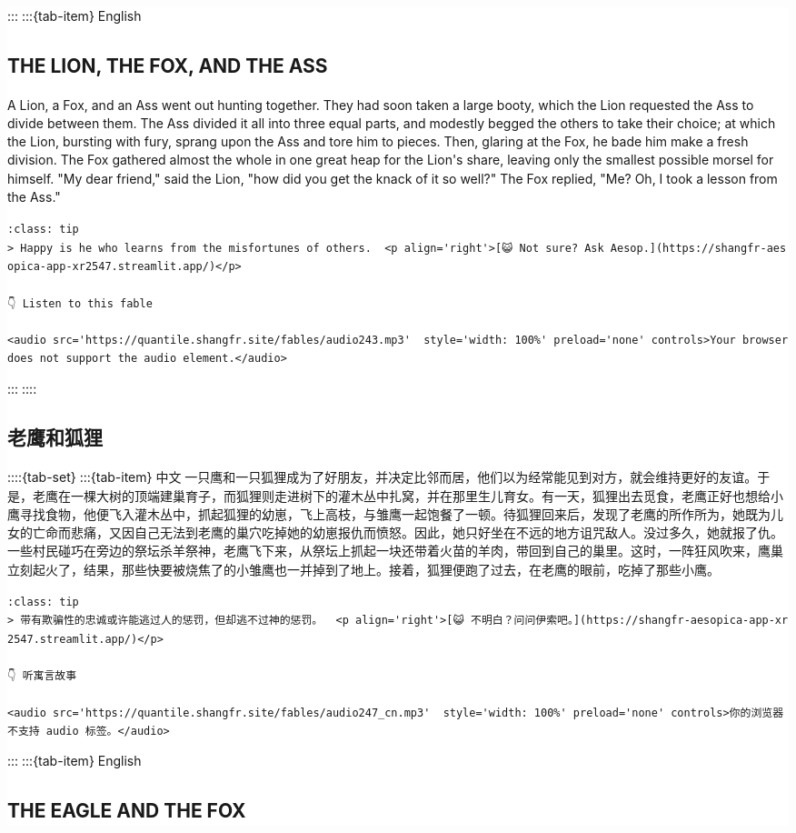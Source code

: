  
:::
:::{tab-item} English
## THE LION, THE FOX, AND THE ASS

A Lion, a Fox, and an Ass went out hunting together. They had soon taken a large booty, which the Lion requested the Ass to divide between them. The Ass divided it all into three equal parts, and modestly begged the others to take their choice; at which the Lion, bursting with fury, sprang upon the Ass and tore him to pieces. Then, glaring at the Fox, he bade him make a fresh division. The Fox gathered almost the whole in one great heap for the Lion's share, leaving only the smallest possible morsel for himself. "My dear friend," said the Lion, "how did you get the knack of it so well?" The Fox replied, "Me? Oh, I took a lesson from the Ass."

```{admonition} **Moral**
:class: tip
> Happy is he who learns from the misfortunes of others.  <p align='right'>[😺 Not sure? Ask Aesop.](https://shangfr-aesopica-app-xr2547.streamlit.app/)</p>

👇 Listen to this fable

<audio src='https://quantile.shangfr.site/fables/audio243.mp3'  style='width: 100%' preload='none' controls>Your browser does not support the audio element.</audio>

```

 
:::
::::
    
## 老鹰和狐狸


::::{tab-set}
:::{tab-item} 中文
一只鹰和一只狐狸成为了好朋友，并决定比邻而居，他们以为经常能见到对方，就会维持更好的友谊。于是，老鹰在一棵大树的顶端建巢育子，而狐狸则走进树下的灌木丛中扎窝，并在那里生儿育女。有一天，狐狸出去觅食，老鹰正好也想给小鹰寻找食物，他便飞入灌木丛中，抓起狐狸的幼崽，飞上高枝，与雏鹰一起饱餐了一顿。待狐狸回来后，发现了老鹰的所作所为，她既为儿女的亡命而悲痛，又因自己无法到老鹰的巢穴吃掉她的幼崽报仇而愤怒。因此，她只好坐在不远的地方诅咒敌人。没过多久，她就报了仇。一些村民碰巧在旁边的祭坛杀羊祭神，老鹰飞下来，从祭坛上抓起一块还带着火苗的羊肉，带回到自己的巢里。这时，一阵狂风吹来，鹰巢立刻起火了，结果，那些快要被烧焦了的小雏鹰也一并掉到了地上。接着，狐狸便跑了过去，在老鹰的眼前，吃掉了那些小鹰。

```{admonition} **寓意**
:class: tip
> 带有欺骗性的忠诚或许能逃过人的惩罚，但却逃不过神的惩罚。  <p align='right'>[😺 不明白？问问伊索吧。](https://shangfr-aesopica-app-xr2547.streamlit.app/)</p>

👇 听寓言故事

<audio src='https://quantile.shangfr.site/fables/audio247_cn.mp3'  style='width: 100%' preload='none' controls>你的浏览器不支持 audio 标签。</audio>

```

 
:::
:::{tab-item} English
## THE EAGLE AND THE FOX
